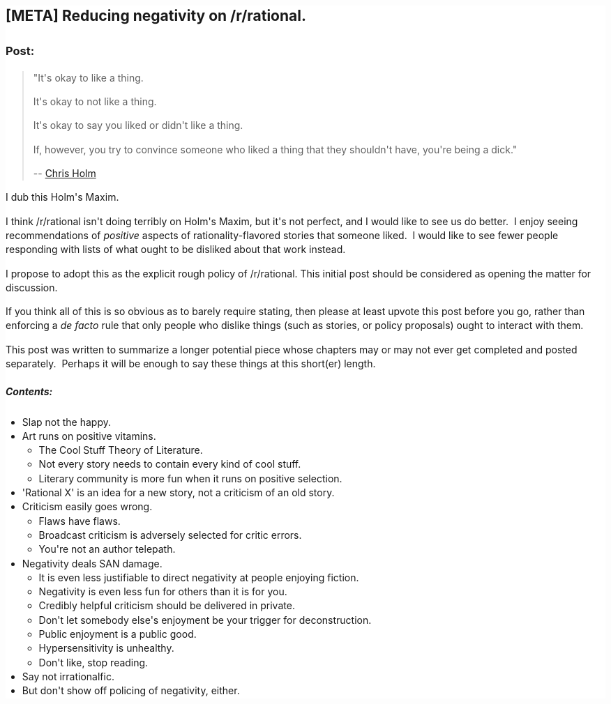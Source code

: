 ## [META] Reducing negativity on /r/rational.

### Post:

>"It's okay to like a thing.  
>  
>It's okay to not like a thing.  
>  
>It's okay to say you liked or didn't like a thing.  
>  
>If, however, you try to convince someone who liked a thing that they shouldn't have, you're being a dick."  
>  
>\-- [Chris Holm](https://twitter.com/chrisfholm/)

I dub this Holm's Maxim.

I think /r/rational isn't doing terribly on Holm's Maxim, but it's not perfect, and I would like to see us do better.  I enjoy seeing recommendations of *positive* aspects of rationality-flavored stories that someone liked.  I would like to see fewer people responding with lists of what ought to be disliked about that work instead.

I propose to adopt this as the explicit rough policy of /r/rational.  This initial post should be considered as opening the matter for discussion.

If you think all of this is so obvious as to barely require stating, then please at least upvote this post before you go, rather than enforcing a *de facto* rule that only people who dislike things (such as stories, or policy proposals) ought to interact with them.

This post was written to summarize a longer potential piece whose chapters may or may not ever get completed and posted separately.  Perhaps it will be enough to say these things at this short(er) length.

##### Contents:

* Slap not the happy.
* Art runs on positive vitamins.
   * The Cool Stuff Theory of Literature.
   * Not every story needs to contain every kind of cool stuff.
   * Literary community is more fun when it runs on positive selection.
* 'Rational X' is an idea for a new story, not a criticism of an old story.
* Criticism easily goes wrong.
   * Flaws have flaws.
   * Broadcast criticism is adversely selected for critic errors.
   * You're not an author telepath.
* Negativity deals SAN damage.
   * It is even less justifiable to direct negativity at people enjoying fiction.
   * Negativity is even less fun for others than it is for you.
   * Credibly helpful criticism should be delivered in private.
   * Don't let somebody else's enjoyment be your trigger for deconstruction.
   * Public enjoyment is a public good.
   * Hypersensitivity is unhealthy.
   * Don't like, stop reading.
* Say not irrationalfic.
* But don't show off policing of negativity, either.
